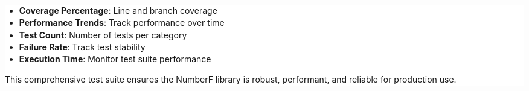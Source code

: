 - **Coverage Percentage**: Line and branch coverage
- **Performance Trends**: Track performance over time
- **Test Count**: Number of tests per category
- **Failure Rate**: Track test stability
- **Execution Time**: Monitor test suite performance

This comprehensive test suite ensures the NumberF library is robust, performant, and reliable for production use.
